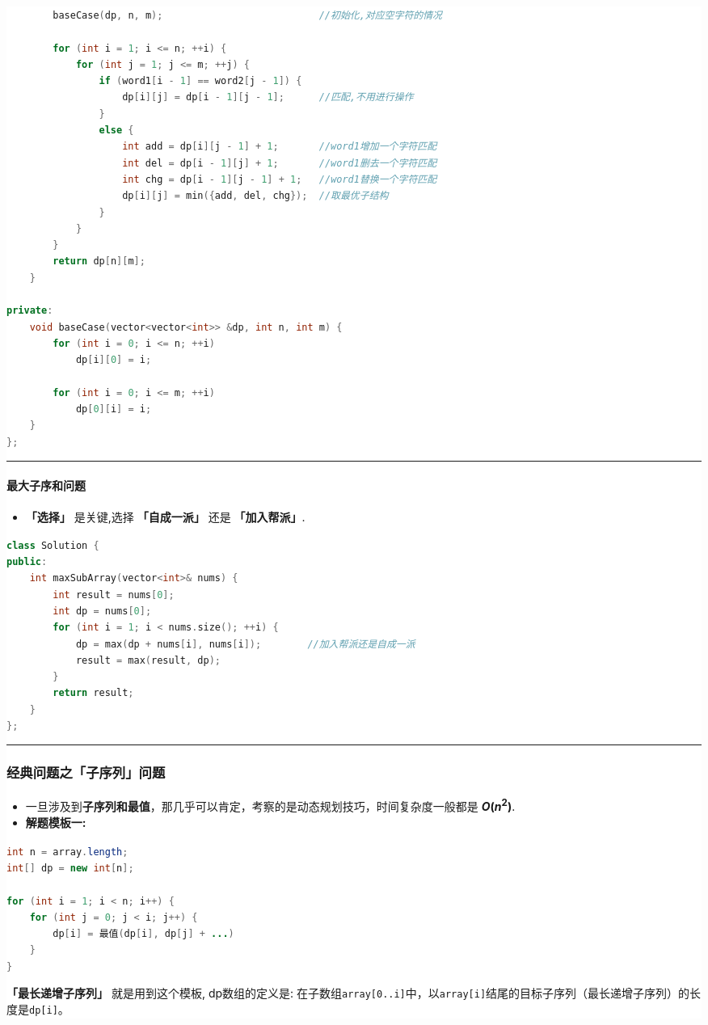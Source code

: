 ```C++
        baseCase(dp, n, m);                           //初始化,对应空字符的情况

        for (int i = 1; i <= n; ++i) {
            for (int j = 1; j <= m; ++j) {
                if (word1[i - 1] == word2[j - 1]) {
                    dp[i][j] = dp[i - 1][j - 1];      //匹配,不用进行操作
                }
                else {
                    int add = dp[i][j - 1] + 1;       //word1增加一个字符匹配
                    int del = dp[i - 1][j] + 1;       //word1删去一个字符匹配
                    int chg = dp[i - 1][j - 1] + 1;   //word1替换一个字符匹配
                    dp[i][j] = min({add, del, chg});  //取最优子结构
                }
            }
        }
        return dp[n][m];
    }

private:
    void baseCase(vector<vector<int>> &dp, int n, int m) {
        for (int i = 0; i <= n; ++i) 
            dp[i][0] = i;
        
        for (int i = 0; i <= m; ++i)
            dp[0][i] = i;
    }
};
```

---

#### 最大子序和问题
- **「选择」** 是关键,选择 **「自成一派」** 还是 **「加入帮派」**.
```C++
class Solution {
public:
    int maxSubArray(vector<int>& nums) {
        int result = nums[0];
        int dp = nums[0];
        for (int i = 1; i < nums.size(); ++i) {
            dp = max(dp + nums[i], nums[i]);        //加入帮派还是自成一派
            result = max(result, dp);
        }
        return result;
    }
};
```

---

### 经典问题之「子序列」问题
- 一旦涉及到**子序列和最值**，那几乎可以肯定，考察的是动态规划技巧，时间复杂度一般都是 **$O(n^2)$**.
- **解题模板一:**
```java
int n = array.length;
int[] dp = new int[n];

for (int i = 1; i < n; i++) {
    for (int j = 0; j < i; j++) {
        dp[i] = 最值(dp[i], dp[j] + ...)
    }
}
```
**「最长递增子序列」** 就是用到这个模板, dp数组的定义是: 在子数组`array[0..i]`中，以`array[i]`结尾的目标子序列（最长递增子序列）的长度是`dp[i]`。